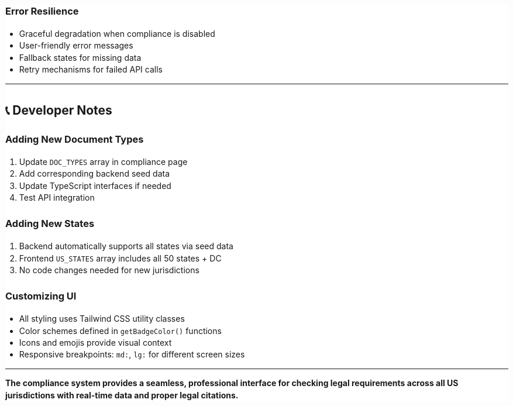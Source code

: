 ### **Error Resilience**
- Graceful degradation when compliance is disabled
- User-friendly error messages
- Fallback states for missing data
- Retry mechanisms for failed API calls

---

## 📞 **Developer Notes**

### **Adding New Document Types**
1. Update `DOC_TYPES` array in compliance page
2. Add corresponding backend seed data
3. Update TypeScript interfaces if needed
4. Test API integration

### **Adding New States**
1. Backend automatically supports all states via seed data
2. Frontend `US_STATES` array includes all 50 states + DC
3. No code changes needed for new jurisdictions

### **Customizing UI**
- All styling uses Tailwind CSS utility classes
- Color schemes defined in `getBadgeColor()` functions
- Icons and emojis provide visual context
- Responsive breakpoints: `md:`, `lg:` for different screen sizes

---

**The compliance system provides a seamless, professional interface for checking legal requirements across all US jurisdictions with real-time data and proper legal citations.**